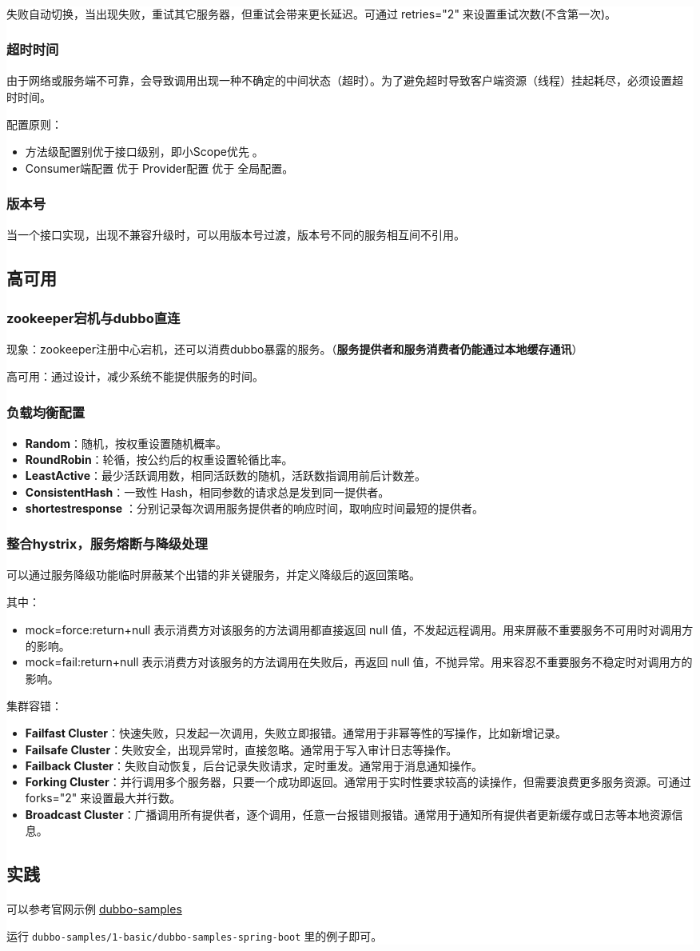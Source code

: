 失败自动切换，当出现失败，重试其它服务器，但重试会带来更长延迟。可通过 retries="2" 来设置重试次数(不含第一次)。

### 超时时间

由于网络或服务端不可靠，会导致调用出现一种不确定的中间状态（超时）。为了避免超时导致客户端资源（线程）挂起耗尽，必须设置超时时间。

配置原则：

* 方法级配置别优于接口级别，即小Scope优先 。
* Consumer端配置 优于 Provider配置 优于 全局配置。

### 版本号

当一个接口实现，出现不兼容升级时，可以用版本号过渡，版本号不同的服务相互间不引用。

## 高可用

### zookeeper宕机与dubbo直连

现象：zookeeper注册中心宕机，还可以消费dubbo暴露的服务。（**服务提供者和服务消费者仍能通过本地缓存通讯**）

高可用：通过设计，减少系统不能提供服务的时间。

### 负载均衡配置

* **Random**：随机，按权重设置随机概率。
* **RoundRobin**：轮循，按公约后的权重设置轮循比率。
* **LeastActive**：最少活跃调用数，相同活跃数的随机，活跃数指调用前后计数差。
* **ConsistentHash**：一致性 Hash，相同参数的请求总是发到同一提供者。
* **shortestresponse** ：分别记录每次调用服务提供者的响应时间，取响应时间最短的提供者。

### 整合hystrix，服务熔断与降级处理

可以通过服务降级功能临时屏蔽某个出错的非关键服务，并定义降级后的返回策略。

其中：

* mock=force:return+null 表示消费方对该服务的方法调用都直接返回 null 值，不发起远程调用。用来屏蔽不重要服务不可用时对调用方的影响。
* mock=fail:return+null 表示消费方对该服务的方法调用在失败后，再返回 null 值，不抛异常。用来容忍不重要服务不稳定时对调用方的影响。

集群容错：

* **Failfast Cluster**：快速失败，只发起一次调用，失败立即报错。通常用于非幂等性的写操作，比如新增记录。
* **Failsafe Cluster**：失败安全，出现异常时，直接忽略。通常用于写入审计日志等操作。
* **Failback Cluster**：失败自动恢复，后台记录失败请求，定时重发。通常用于消息通知操作。
* **Forking Cluster**：并行调用多个服务器，只要一个成功即返回。通常用于实时性要求较高的读操作，但需要浪费更多服务资源。可通过 forks="2" 来设置最大并行数。
* **Broadcast Cluster**：广播调用所有提供者，逐个调用，任意一台报错则报错。通常用于通知所有提供者更新缓存或日志等本地资源信息。

## 实践

可以参考官网示例 [dubbo-samples](https://github.com/apache/dubbo-samples)

运行 `dubbo-samples/1-basic/dubbo-samples-spring-boot` 里的例子即可。

